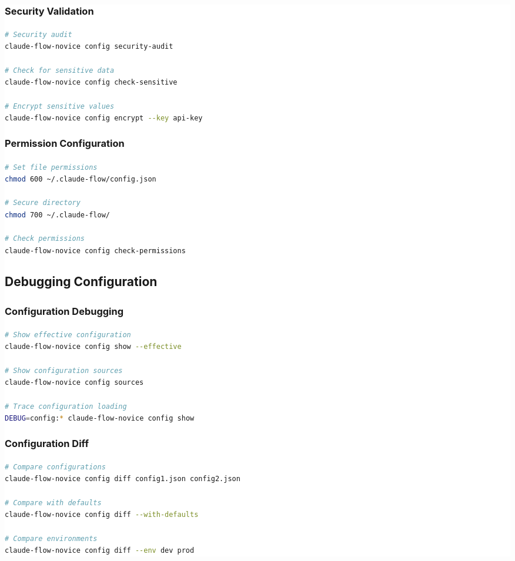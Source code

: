 ### Security Validation

```bash
# Security audit
claude-flow-novice config security-audit

# Check for sensitive data
claude-flow-novice config check-sensitive

# Encrypt sensitive values
claude-flow-novice config encrypt --key api-key
```

### Permission Configuration

```bash
# Set file permissions
chmod 600 ~/.claude-flow/config.json

# Secure directory
chmod 700 ~/.claude-flow/

# Check permissions
claude-flow-novice config check-permissions
```

## Debugging Configuration

### Configuration Debugging

```bash
# Show effective configuration
claude-flow-novice config show --effective

# Show configuration sources
claude-flow-novice config sources

# Trace configuration loading
DEBUG=config:* claude-flow-novice config show
```

### Configuration Diff

```bash
# Compare configurations
claude-flow-novice config diff config1.json config2.json

# Compare with defaults
claude-flow-novice config diff --with-defaults

# Compare environments
claude-flow-novice config diff --env dev prod
```
